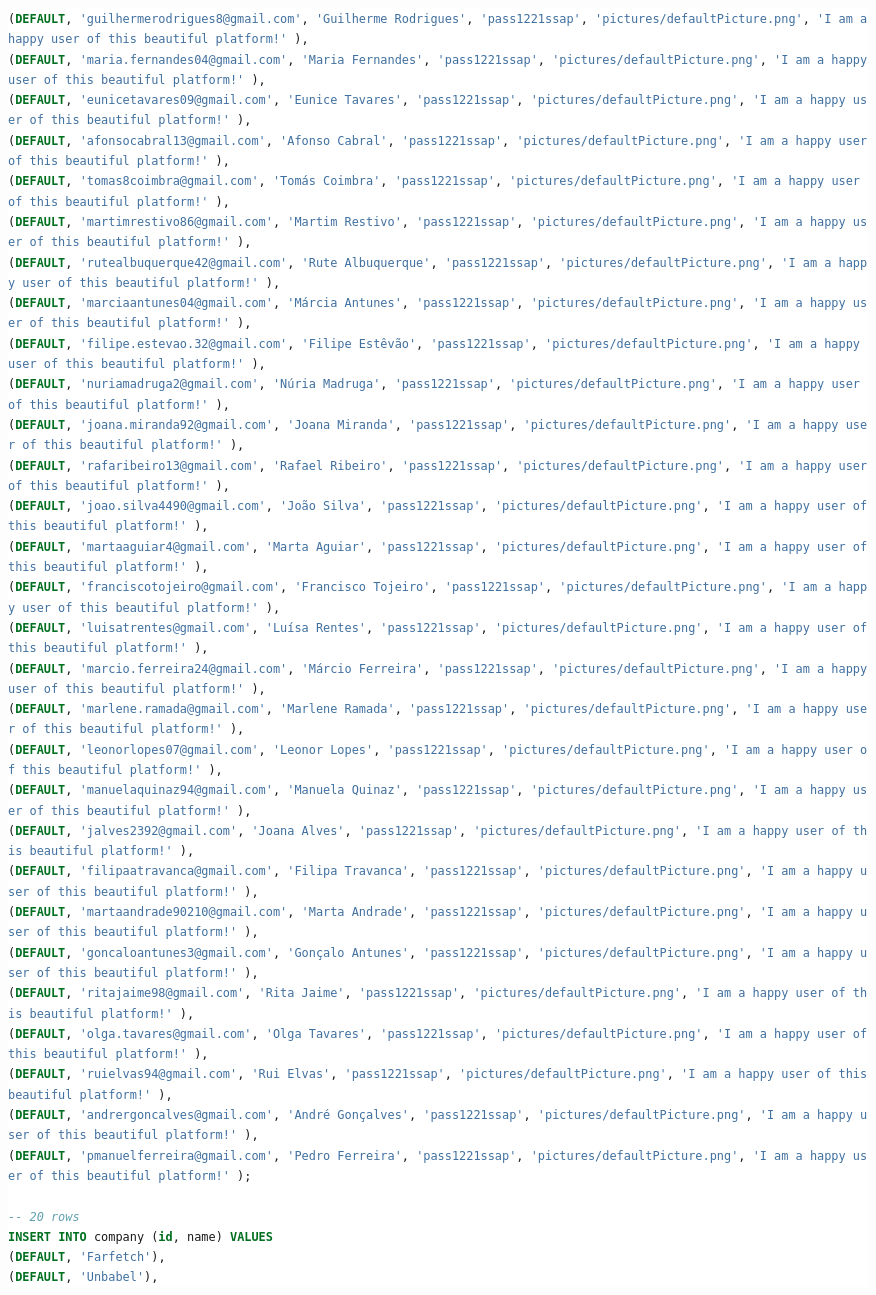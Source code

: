 ```sql
(DEFAULT, 'guilhermerodrigues8@gmail.com', 'Guilherme Rodrigues', 'pass1221ssap', 'pictures/defaultPicture.png', 'I am a happy user of this beautiful platform!' ),
(DEFAULT, 'maria.fernandes04@gmail.com', 'Maria Fernandes', 'pass1221ssap', 'pictures/defaultPicture.png', 'I am a happy user of this beautiful platform!' ),
(DEFAULT, 'eunicetavares09@gmail.com', 'Eunice Tavares', 'pass1221ssap', 'pictures/defaultPicture.png', 'I am a happy user of this beautiful platform!' ),
(DEFAULT, 'afonsocabral13@gmail.com', 'Afonso Cabral', 'pass1221ssap', 'pictures/defaultPicture.png', 'I am a happy user of this beautiful platform!' ),
(DEFAULT, 'tomas8coimbra@gmail.com', 'Tomás Coimbra', 'pass1221ssap', 'pictures/defaultPicture.png', 'I am a happy user of this beautiful platform!' ),
(DEFAULT, 'martimrestivo86@gmail.com', 'Martim Restivo', 'pass1221ssap', 'pictures/defaultPicture.png', 'I am a happy user of this beautiful platform!' ),
(DEFAULT, 'rutealbuquerque42@gmail.com', 'Rute Albuquerque', 'pass1221ssap', 'pictures/defaultPicture.png', 'I am a happy user of this beautiful platform!' ),
(DEFAULT, 'marciaantunes04@gmail.com', 'Márcia Antunes', 'pass1221ssap', 'pictures/defaultPicture.png', 'I am a happy user of this beautiful platform!' ),
(DEFAULT, 'filipe.estevao.32@gmail.com', 'Filipe Estêvão', 'pass1221ssap', 'pictures/defaultPicture.png', 'I am a happy user of this beautiful platform!' ),
(DEFAULT, 'nuriamadruga2@gmail.com', 'Núria Madruga', 'pass1221ssap', 'pictures/defaultPicture.png', 'I am a happy user of this beautiful platform!' ),
(DEFAULT, 'joana.miranda92@gmail.com', 'Joana Miranda', 'pass1221ssap', 'pictures/defaultPicture.png', 'I am a happy user of this beautiful platform!' ),
(DEFAULT, 'rafaribeiro13@gmail.com', 'Rafael Ribeiro', 'pass1221ssap', 'pictures/defaultPicture.png', 'I am a happy user of this beautiful platform!' ),
(DEFAULT, 'joao.silva4490@gmail.com', 'João Silva', 'pass1221ssap', 'pictures/defaultPicture.png', 'I am a happy user of this beautiful platform!' ),
(DEFAULT, 'martaaguiar4@gmail.com', 'Marta Aguiar', 'pass1221ssap', 'pictures/defaultPicture.png', 'I am a happy user of this beautiful platform!' ),
(DEFAULT, 'franciscotojeiro@gmail.com', 'Francisco Tojeiro', 'pass1221ssap', 'pictures/defaultPicture.png', 'I am a happy user of this beautiful platform!' ),
(DEFAULT, 'luisatrentes@gmail.com', 'Luísa Rentes', 'pass1221ssap', 'pictures/defaultPicture.png', 'I am a happy user of this beautiful platform!' ),
(DEFAULT, 'marcio.ferreira24@gmail.com', 'Márcio Ferreira', 'pass1221ssap', 'pictures/defaultPicture.png', 'I am a happy user of this beautiful platform!' ),
(DEFAULT, 'marlene.ramada@gmail.com', 'Marlene Ramada', 'pass1221ssap', 'pictures/defaultPicture.png', 'I am a happy user of this beautiful platform!' ),
(DEFAULT, 'leonorlopes07@gmail.com', 'Leonor Lopes', 'pass1221ssap', 'pictures/defaultPicture.png', 'I am a happy user of this beautiful platform!' ),
(DEFAULT, 'manuelaquinaz94@gmail.com', 'Manuela Quinaz', 'pass1221ssap', 'pictures/defaultPicture.png', 'I am a happy user of this beautiful platform!' ),
(DEFAULT, 'jalves2392@gmail.com', 'Joana Alves', 'pass1221ssap', 'pictures/defaultPicture.png', 'I am a happy user of this beautiful platform!' ),
(DEFAULT, 'filipaatravanca@gmail.com', 'Filipa Travanca', 'pass1221ssap', 'pictures/defaultPicture.png', 'I am a happy user of this beautiful platform!' ),
(DEFAULT, 'martaandrade90210@gmail.com', 'Marta Andrade', 'pass1221ssap', 'pictures/defaultPicture.png', 'I am a happy user of this beautiful platform!' ),
(DEFAULT, 'goncaloantunes3@gmail.com', 'Gonçalo Antunes', 'pass1221ssap', 'pictures/defaultPicture.png', 'I am a happy user of this beautiful platform!' ),
(DEFAULT, 'ritajaime98@gmail.com', 'Rita Jaime', 'pass1221ssap', 'pictures/defaultPicture.png', 'I am a happy user of this beautiful platform!' ),
(DEFAULT, 'olga.tavares@gmail.com', 'Olga Tavares', 'pass1221ssap', 'pictures/defaultPicture.png', 'I am a happy user of this beautiful platform!' ),
(DEFAULT, 'ruielvas94@gmail.com', 'Rui Elvas', 'pass1221ssap', 'pictures/defaultPicture.png', 'I am a happy user of this beautiful platform!' ),
(DEFAULT, 'andrergoncalves@gmail.com', 'André Gonçalves', 'pass1221ssap', 'pictures/defaultPicture.png', 'I am a happy user of this beautiful platform!' ),
(DEFAULT, 'pmanuelferreira@gmail.com', 'Pedro Ferreira', 'pass1221ssap', 'pictures/defaultPicture.png', 'I am a happy user of this beautiful platform!' );

-- 20 rows
INSERT INTO company (id, name) VALUES
(DEFAULT, 'Farfetch'),
(DEFAULT, 'Unbabel'),
```